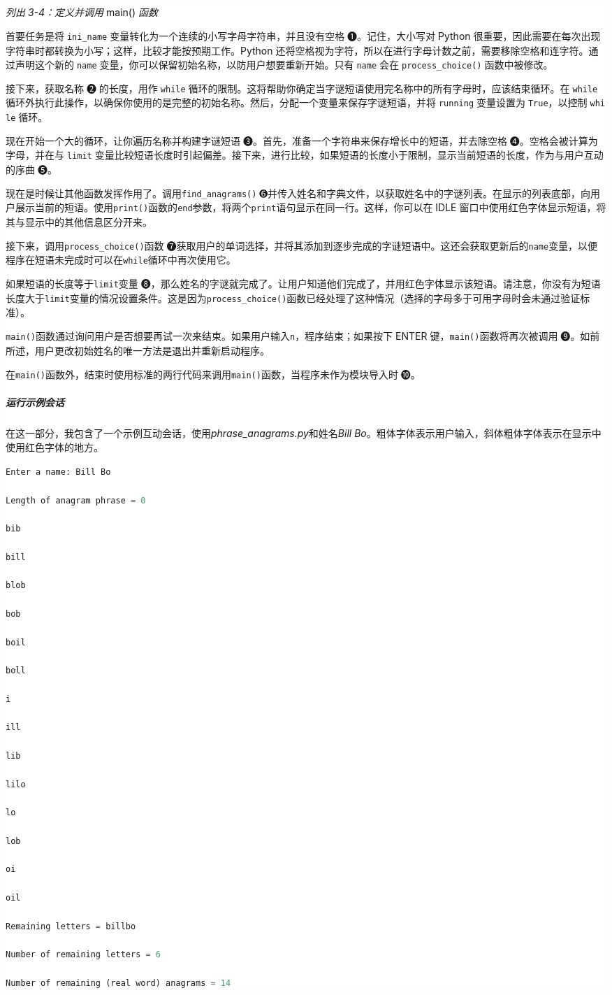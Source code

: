 *列出 3-4：定义并调用* main() *函数*

首要任务是将 `ini_name` 变量转化为一个连续的小写字母字符串，并且没有空格 ➊。记住，大小写对 Python 很重要，因此需要在每次出现字符串时都转换为小写；这样，比较才能按预期工作。Python 还将空格视为字符，所以在进行字母计数之前，需要移除空格和连字符。通过声明这个新的 `name` 变量，你可以保留初始名称，以防用户想要重新开始。只有 `name` 会在 `process_choice()` 函数中被修改。

接下来，获取名称 ➋ 的长度，用作 `while` 循环的限制。这将帮助你确定当字谜短语使用完名称中的所有字母时，应该结束循环。在 `while` 循环外执行此操作，以确保你使用的是完整的初始名称。然后，分配一个变量来保存字谜短语，并将 `running` 变量设置为 `True`，以控制 `while` 循环。

现在开始一个大的循环，让你遍历名称并构建字谜短语 ➌。首先，准备一个字符串来保存增长中的短语，并去除空格 ➍。空格会被计算为字母，并在与 `limit` 变量比较短语长度时引起偏差。接下来，进行比较，如果短语的长度小于限制，显示当前短语的长度，作为与用户互动的序曲 ➎。

现在是时候让其他函数发挥作用了。调用`find_anagrams()` ➏并传入姓名和字典文件，以获取姓名中的字谜列表。在显示的列表底部，向用户展示当前的短语。使用`print()`函数的`end`参数，将两个`print`语句显示在同一行。这样，你可以在 IDLE 窗口中使用红色字体显示短语，将其与显示中的其他信息区分开来。

接下来，调用`process_choice()`函数 ➐获取用户的单词选择，并将其添加到逐步完成的字谜短语中。这还会获取更新后的`name`变量，以便程序在短语未完成时可以在`while`循环中再次使用它。

如果短语的长度等于`limit`变量 ➑，那么姓名的字谜就完成了。让用户知道他们完成了，并用红色字体显示该短语。请注意，你没有为短语长度大于`limit`变量的情况设置条件。这是因为`process_choice()`函数已经处理了这种情况（选择的字母多于可用字母时会未通过验证标准）。

`main()`函数通过询问用户是否想要再试一次来结束。如果用户输入`n`，程序结束；如果按下 ENTER 键，`main()`函数将再次被调用 ➒。如前所述，用户更改初始姓名的唯一方法是退出并重新启动程序。

在`main()`函数外，结束时使用标准的两行代码来调用`main()`函数，当程序未作为模块导入时 ➓。

##### **运行示例会话**

在这一部分，我包含了一个示例互动会话，使用*phrase_anagrams.py*和姓名*Bill Bo*。粗体字体表示用户输入，斜体粗体字体表示在显示中使用红色字体的地方。

```py
Enter a name: Bill Bo

Length of anagram phrase = 0

bib

bill

blob

bob

boil

boll

i

ill

lib

lilo

lo

lob

oi

oil

Remaining letters = billbo

Number of remaining letters = 6

Number of remaining (real word) anagrams = 14
```